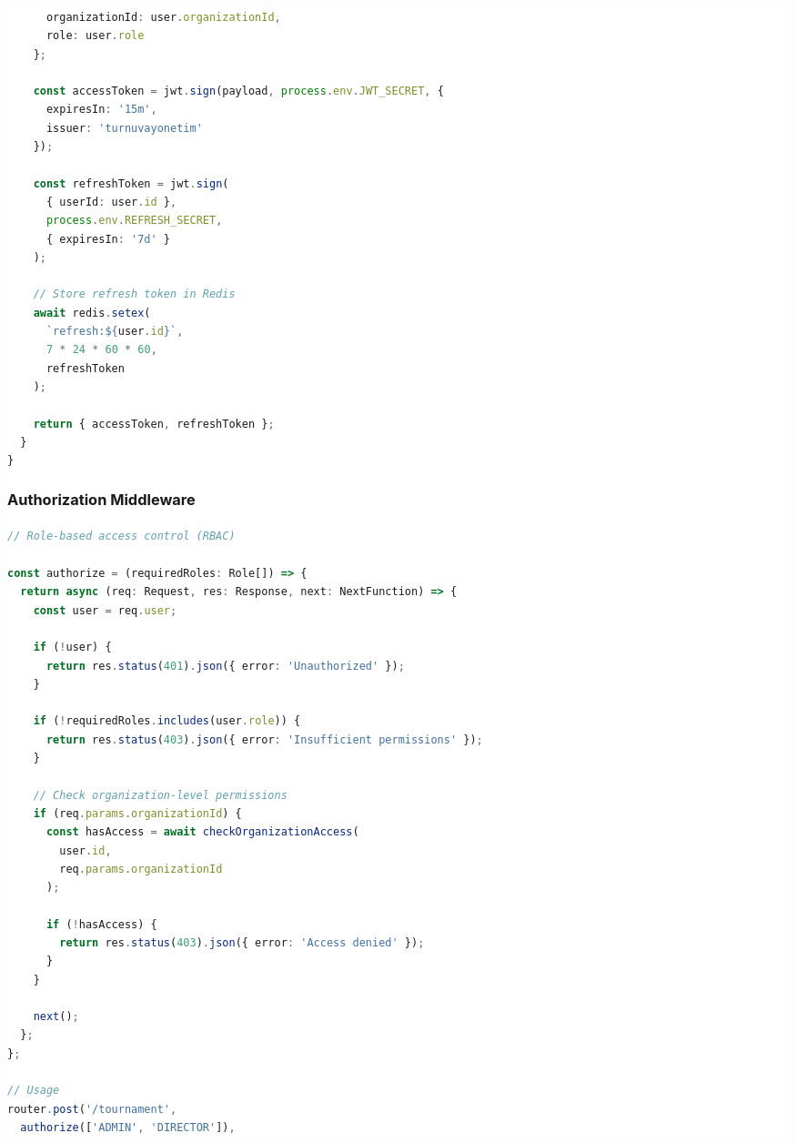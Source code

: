 ```typescript
      organizationId: user.organizationId,
      role: user.role
    };

    const accessToken = jwt.sign(payload, process.env.JWT_SECRET, {
      expiresIn: '15m',
      issuer: 'turnuvayonetim'
    });

    const refreshToken = jwt.sign(
      { userId: user.id },
      process.env.REFRESH_SECRET,
      { expiresIn: '7d' }
    );

    // Store refresh token in Redis
    await redis.setex(
      `refresh:${user.id}`,
      7 * 24 * 60 * 60,
      refreshToken
    );

    return { accessToken, refreshToken };
  }
}
```

### Authorization Middleware

```typescript
// Role-based access control (RBAC)

const authorize = (requiredRoles: Role[]) => {
  return async (req: Request, res: Response, next: NextFunction) => {
    const user = req.user;

    if (!user) {
      return res.status(401).json({ error: 'Unauthorized' });
    }

    if (!requiredRoles.includes(user.role)) {
      return res.status(403).json({ error: 'Insufficient permissions' });
    }

    // Check organization-level permissions
    if (req.params.organizationId) {
      const hasAccess = await checkOrganizationAccess(
        user.id,
        req.params.organizationId
      );

      if (!hasAccess) {
        return res.status(403).json({ error: 'Access denied' });
      }
    }

    next();
  };
};

// Usage
router.post('/tournament',
  authorize(['ADMIN', 'DIRECTOR']),
```